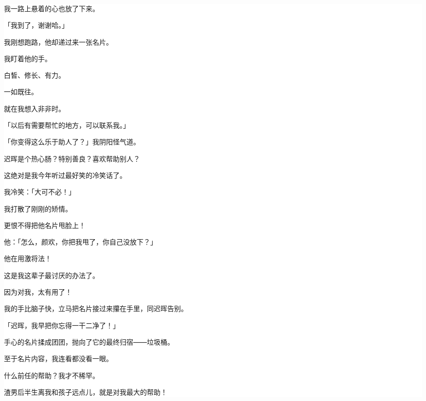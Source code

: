 
我一路上悬着的心也放了下来。


「我到了，谢谢哈。」


我刚想跑路，他却递过来一张名片。


我盯着他的手。


白皙、修长、有力。


一如既往。


就在我想入非非时。


「以后有需要帮忙的地方，可以联系我。」


「你变得这么乐于助人了？」我阴阳怪气道。


迟晖是个热心肠？特别善良？喜欢帮助别人？


这绝对是我今年听过最好笑的冷笑话了。


我冷笑：「大可不必！」


我打散了刚刚的矫情。


更恨不得把他名片甩脸上！


他：「怎么，颜欢，你把我甩了，你自己没放下？」


他在用激将法！


这是我这辈子最讨厌的办法了。


因为对我，太有用了！


我的手比脑子快，立马把名片接过来攥在手里，同迟晖告别。


「迟晖，我早把你忘得一干二净了！」


手心的名片揉成团团，抛向了它的最终归宿——垃圾桶。


至于名片内容，我连看都没看一眼。


什么前任的帮助？我才不稀罕。


渣男后半生离我和孩子远点儿，就是对我最大的帮助！

